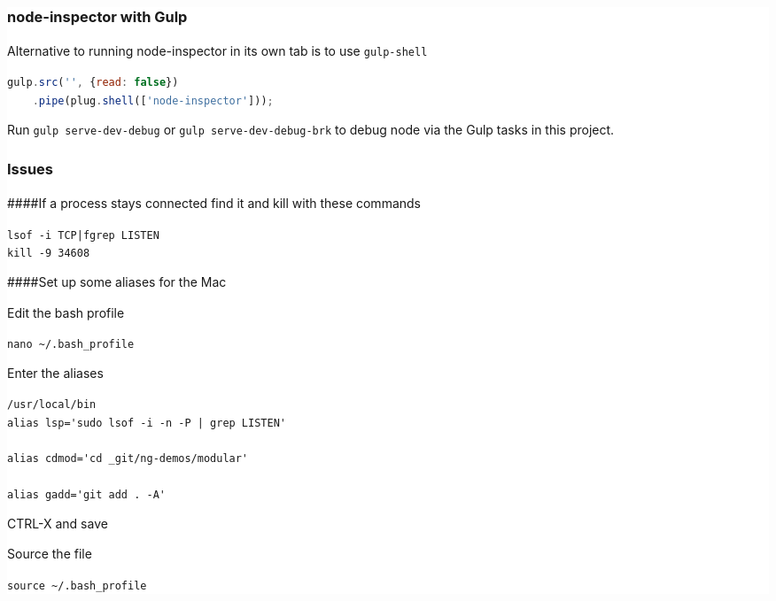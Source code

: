 ### node-inspector with Gulp
Alternative to running node-inspector in its own tab is to use `gulp-shell`

```javascript
gulp.src('', {read: false})
    .pipe(plug.shell(['node-inspector']));
```

Run `gulp serve-dev-debug` or `gulp serve-dev-debug-brk` to debug node via the Gulp tasks in this project.

### Issues 

####If a process stays connected find it and kill with these commands

```
lsof -i TCP|fgrep LISTEN
kill -9 34608
```    

####Set up some aliases for the Mac

Edit the bash profile

    nano ~/.bash_profile

Enter the aliases

    /usr/local/bin
    alias lsp='sudo lsof -i -n -P | grep LISTEN'

    alias cdmod='cd _git/ng-demos/modular'

    alias gadd='git add . -A'

CTRL-X and save

Source the file

    source ~/.bash_profile

